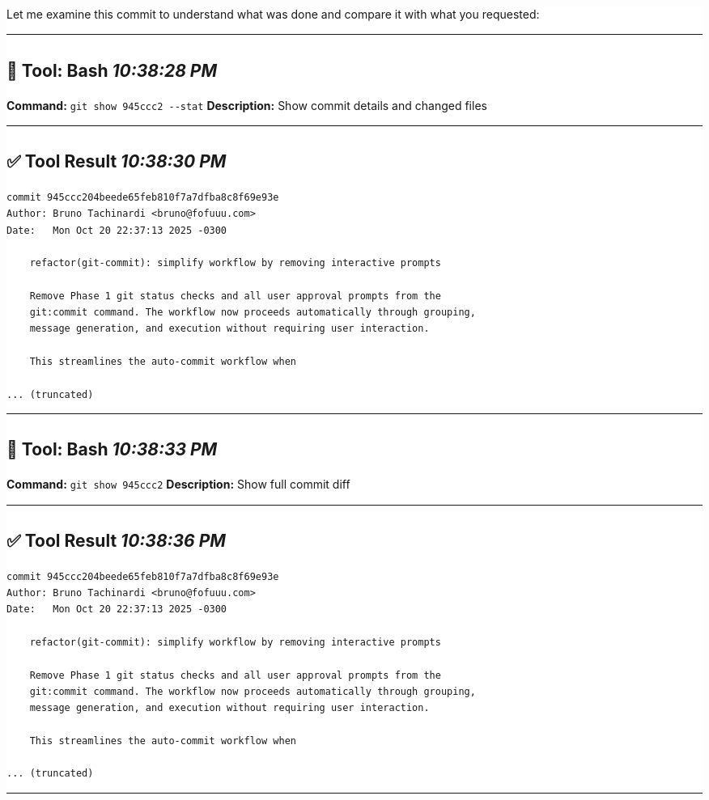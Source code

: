 Let me examine this commit to understand what was done and compare it with what you requested:

---

## 🔧 Tool: Bash _10:38:28 PM_

**Command:** `git show 945ccc2 --stat`
**Description:** Show commit details and changed files

---

## ✅ Tool Result _10:38:30 PM_

```
commit 945ccc204beede65feb810f7a7dfba8c8f69e93e
Author: Bruno Tachinardi <bruno@fofuuu.com>
Date:   Mon Oct 20 22:37:13 2025 -0300

    refactor(git-commit): simplify workflow by removing interactive prompts
    
    Remove Phase 1 git status checks and all user approval prompts from the
    git:commit command. The workflow now proceeds automatically through grouping,
    message generation, and execution without requiring user interaction.
    
    This streamlines the auto-commit workflow when

... (truncated)
```

---

## 🔧 Tool: Bash _10:38:33 PM_

**Command:** `git show 945ccc2`
**Description:** Show full commit diff

---

## ✅ Tool Result _10:38:36 PM_

```
commit 945ccc204beede65feb810f7a7dfba8c8f69e93e
Author: Bruno Tachinardi <bruno@fofuuu.com>
Date:   Mon Oct 20 22:37:13 2025 -0300

    refactor(git-commit): simplify workflow by removing interactive prompts
    
    Remove Phase 1 git status checks and all user approval prompts from the
    git:commit command. The workflow now proceeds automatically through grouping,
    message generation, and execution without requiring user interaction.
    
    This streamlines the auto-commit workflow when

... (truncated)
```

---